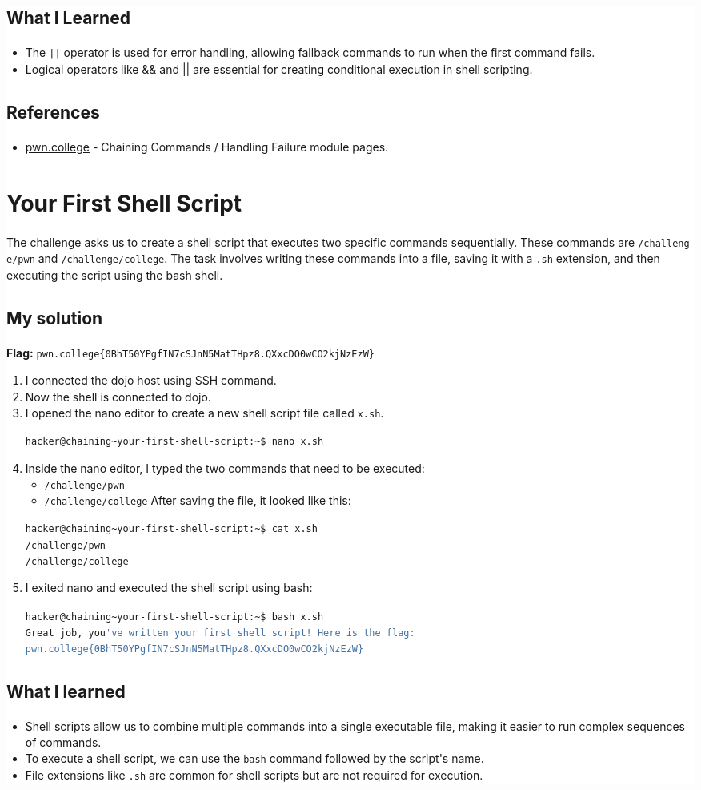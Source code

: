 ## What I Learned

- The `||` operator is used for error handling, allowing fallback commands to run when the first command fails.
- Logical operators like && and || are essential for creating conditional execution in shell scripting.

## References
- [pwn.college](https://pwn.college/linux-luminarium/chaining/) - Chaining Commands / Handling Failure module pages.





# Your First Shell Script
The challenge asks us to create a shell script that executes two specific commands sequentially. These commands are `/challenge/pwn` and `/challenge/college`. The task involves writing these commands into a file, saving it with a `.sh` extension, and then executing the script using the bash shell.

## My solution
**Flag:** `pwn.college{0BhT50YPgfIN7cSJnN5MatTHpz8.QXxcDO0wCO2kjNzEzW}`

1. I connected the dojo host using SSH command.
2. Now the shell is connected to dojo.
3. I opened the nano editor to create a new shell script file called `x.sh`.
    ```bash
    hacker@chaining~your-first-shell-script:~$ nano x.sh
    ```
4. Inside the nano editor, I typed the two commands that need to be executed:
   - `/challenge/pwn`
   - `/challenge/college`
   After saving the file, it looked like this:
    ```bash
    hacker@chaining~your-first-shell-script:~$ cat x.sh
    /challenge/pwn
    /challenge/college
    ```
5. I exited nano and executed the shell script using bash:
    ```bash
    hacker@chaining~your-first-shell-script:~$ bash x.sh
    Great job, you've written your first shell script! Here is the flag:
    pwn.college{0BhT50YPgfIN7cSJnN5MatTHpz8.QXxcDO0wCO2kjNzEzW}
    ```

## What I learned
- Shell scripts allow us to combine multiple commands into a single executable file, making it easier to run complex sequences of commands.
- To execute a shell script, we can use the `bash` command followed by the script's name.
- File extensions like `.sh` are common for shell scripts but are not required for execution.

